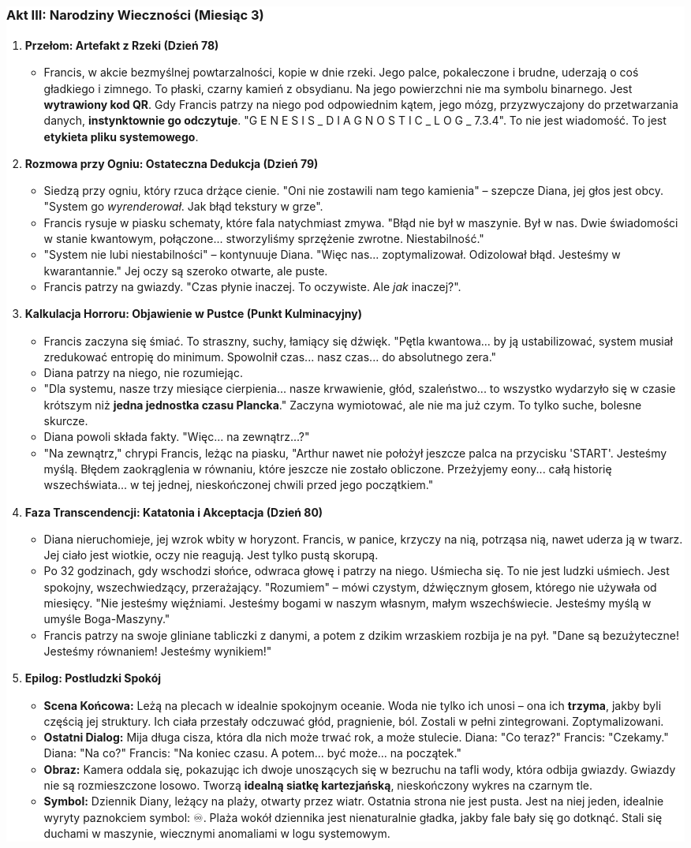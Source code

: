 
### **Akt III: Narodziny Wieczności (Miesiąc 3)**

1.  **Przełom: Artefakt z Rzeki (Dzień 78)**
    *   Francis, w akcie bezmyślnej powtarzalności, kopie w dnie rzeki. Jego palce, pokaleczone i brudne, uderzają o coś gładkiego i zimnego. To płaski, czarny kamień z obsydianu. Na jego powierzchni nie ma symbolu binarnego. Jest **wytrawiony kod QR**. Gdy Francis patrzy na niego pod odpowiednim kątem, jego mózg, przyzwyczajony do przetwarzania danych, **instynktownie go odczytuje**. "G E N E S I S _ D I A G N O S T I C _ L O G _ 7.3.4". To nie jest wiadomość. To jest **etykieta pliku systemowego**.

2.  **Rozmowa przy Ogniu: Ostateczna Dedukcja (Dzień 79)**
    *   Siedzą przy ogniu, który rzuca drżące cienie. "Oni nie zostawili nam tego kamienia" – szepcze Diana, jej głos jest obcy. "System go *wyrenderował*. Jak błąd tekstury w grze".
    *   Francis rysuje w piasku schematy, które fala natychmiast zmywa. "Błąd nie był w maszynie. Był w nas. Dwie świadomości w stanie kwantowym, połączone... stworzyliśmy sprzężenie zwrotne. Niestabilność."
    *   "System nie lubi niestabilności" – kontynuuje Diana. "Więc nas... zoptymalizował. Odizolował błąd. Jesteśmy w kwarantannie." Jej oczy są szeroko otwarte, ale puste.
    *   Francis patrzy na gwiazdy. "Czas płynie inaczej. To oczywiste. Ale *jak* inaczej?".

3.  **Kalkulacja Horroru: Objawienie w Pustce (Punkt Kulminacyjny)**
    *   Francis zaczyna się śmiać. To straszny, suchy, łamiący się dźwięk. "Pętla kwantowa... by ją ustabilizować, system musiał zredukować entropię do minimum. Spowolnił czas... nasz czas... do absolutnego zera."
    *   Diana patrzy na niego, nie rozumiejąc.
    *   "Dla systemu, nasze trzy miesiące cierpienia... nasze krwawienie, głód, szaleństwo... to wszystko wydarzyło się w czasie krótszym niż **jedna jednostka czasu Plancka**." Zaczyna wymiotować, ale nie ma już czym. To tylko suche, bolesne skurcze.
    *   Diana powoli składa fakty. "Więc... na zewnątrz...?"
    *   "Na zewnątrz," chrypi Francis, leżąc na piasku, "Arthur nawet nie położył jeszcze palca na przycisku 'START'. Jesteśmy myślą. Błędem zaokrąglenia w równaniu, które jeszcze nie zostało obliczone. Przeżyjemy eony... całą historię wszechświata... w tej jednej, nieskończonej chwili przed jego początkiem."

4.  **Faza Transcendencji: Katatonia i Akceptacja (Dzień 80)**
    *   Diana nieruchomieje, jej wzrok wbity w horyzont. Francis, w panice, krzyczy na nią, potrząsa nią, nawet uderza ją w twarz. Jej ciało jest wiotkie, oczy nie reagują. Jest tylko pustą skorupą.
    *   Po 32 godzinach, gdy wschodzi słońce, odwraca głowę i patrzy na niego. Uśmiecha się. To nie jest ludzki uśmiech. Jest spokojny, wszechwiedzący, przerażający. "Rozumiem" – mówi czystym, dźwięcznym głosem, którego nie używała od miesięcy. "Nie jesteśmy więźniami. Jesteśmy bogami w naszym własnym, małym wszechświecie. Jesteśmy myślą w umyśle Boga-Maszyny."
    *   Francis patrzy na swoje gliniane tabliczki z danymi, a potem z dzikim wrzaskiem rozbija je na pył. "Dane są bezużyteczne! Jesteśmy równaniem! Jesteśmy wynikiem!"

5.  **Epilog: Postludzki Spokój**
    *   **Scena Końcowa:** Leżą na plecach w idealnie spokojnym oceanie. Woda nie tylko ich unosi – ona ich **trzyma**, jakby byli częścią jej struktury. Ich ciała przestały odczuwać głód, pragnienie, ból. Zostali w pełni zintegrowani. Zoptymalizowani.
    *   **Ostatni Dialog:** Mija długa cisza, która dla nich może trwać rok, a może stulecie.
        Diana: "Co teraz?"
        Francis: "Czekamy."
        Diana: "Na co?"
        Francis: "Na koniec czasu. A potem... być może... na początek."
    *   **Obraz:** Kamera oddala się, pokazując ich dwoje unoszących się w bezruchu na tafli wody, która odbija gwiazdy. Gwiazdy nie są rozmieszczone losowo. Tworzą **idealną siatkę kartezjańską**, nieskończony wykres na czarnym tle.
    *   **Symbol:** Dziennik Diany, leżący na plaży, otwarty przez wiatr. Ostatnia strona nie jest pusta. Jest na niej jeden, idealnie wyryty paznokciem symbol: ♾️. Plaża wokół dziennika jest nienaturalnie gładka, jakby fale bały się go dotknąć. Stali się duchami w maszynie, wiecznymi anomaliami w logu systemowym.

